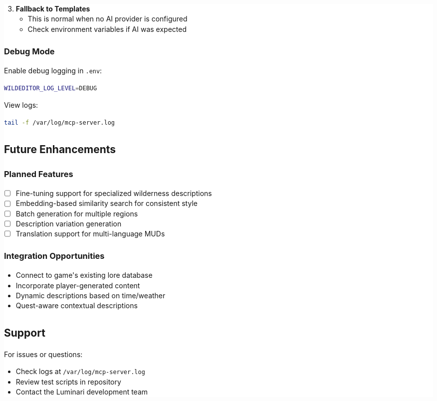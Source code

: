 3. **Fallback to Templates**
   - This is normal when no AI provider is configured
   - Check environment variables if AI was expected

### Debug Mode

Enable debug logging in `.env`:
```bash
WILDEDITOR_LOG_LEVEL=DEBUG
```

View logs:
```bash
tail -f /var/log/mcp-server.log
```

## Future Enhancements

### Planned Features
- [ ] Fine-tuning support for specialized wilderness descriptions
- [ ] Embedding-based similarity search for consistent style
- [ ] Batch generation for multiple regions
- [ ] Description variation generation
- [ ] Translation support for multi-language MUDs

### Integration Opportunities
- Connect to game's existing lore database
- Incorporate player-generated content
- Dynamic descriptions based on time/weather
- Quest-aware contextual descriptions

## Support

For issues or questions:
- Check logs at `/var/log/mcp-server.log`
- Review test scripts in repository
- Contact the Luminari development team